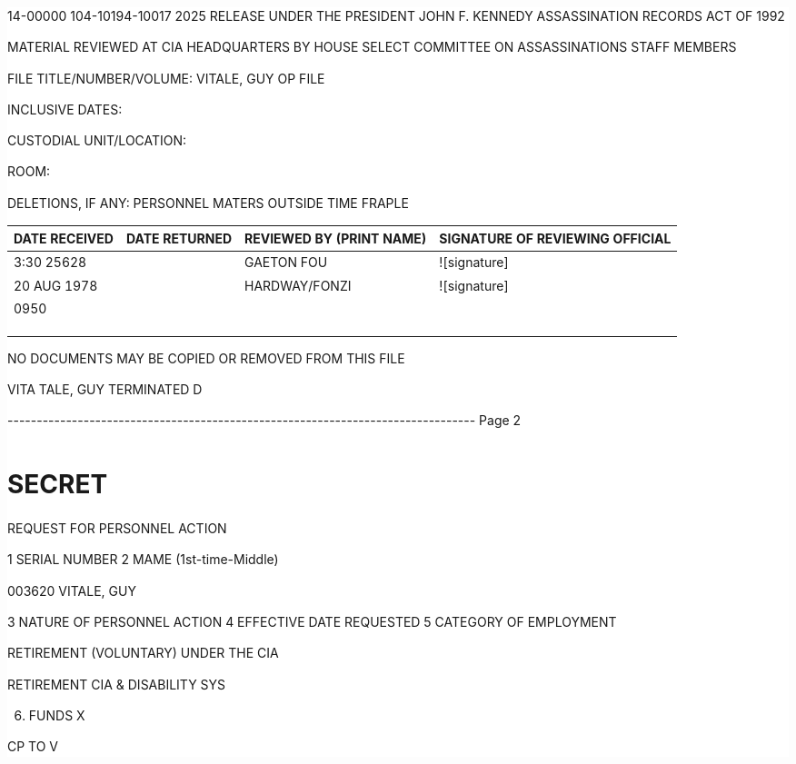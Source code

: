 14-00000
104-10194-10017 2025 RELEASE UNDER THE PRESIDENT JOHN F. KENNEDY ASSASSINATION RECORDS ACT OF 1992

MATERIAL REVIEWED AT CIA HEADQUARTERS BY
HOUSE SELECT COMMITTEE ON ASSASSINATIONS STAFF MEMBERS

FILE TITLE/NUMBER/VOLUME: VITALE, GUY
OP FILE

INCLUSIVE DATES:

CUSTODIAL UNIT/LOCATION:

ROOM:

DELETIONS, IF ANY: PERSONNEL MATERS OUTSIDE TIME
FRAPLE

| DATE RECEIVED | DATE RETURNED | REVIEWED BY (PRINT NAME) | SIGNATURE OF REVIEWING OFFICIAL |
| ------------- | ------------- | ------------------------ | ------------------------------- |
| 3:30 25628    |               | GAETON FOU               | ![signature]                    |
| 20 AUG 1978   |               | HARDWAY/FONZI            | ![signature]                    |
| 0950          |               |                          |                                 |
|               |               |                          |                                 |
|               |               |                          |                                 |
|               |               |                          |                                 |

NO DOCUMENTS MAY BE COPIED OR REMOVED FROM THIS FILE

VITA
TALE, GUY
TERMINATED D


-------------------------------------------------------------------------------- Page 2

# SECRET

REQUEST FOR PERSONNEL ACTION

1 SERIAL NUMBER 2 MAME (1st-time-Middle)

003620 VITALE, GUY

3 NATURE OF PERSONNEL ACTION 4 EFFECTIVE DATE REQUESTED 5 CATEGORY OF EMPLOYMENT

RETIREMENT (VOLUNTARY) UNDER THE CIA

RETIREMENT CIA & DISABILITY SYS

6. FUNDS
   X

CP TO V
